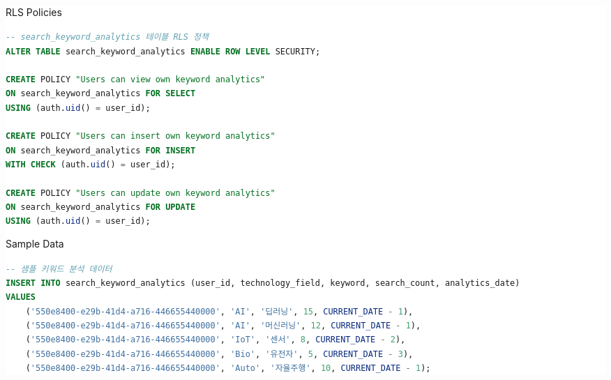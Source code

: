 RLS Policies
```sql
-- search_keyword_analytics 테이블 RLS 정책
ALTER TABLE search_keyword_analytics ENABLE ROW LEVEL SECURITY;

CREATE POLICY "Users can view own keyword analytics" 
ON search_keyword_analytics FOR SELECT 
USING (auth.uid() = user_id);

CREATE POLICY "Users can insert own keyword analytics" 
ON search_keyword_analytics FOR INSERT 
WITH CHECK (auth.uid() = user_id);

CREATE POLICY "Users can update own keyword analytics" 
ON search_keyword_analytics FOR UPDATE 
USING (auth.uid() = user_id);
```

Sample Data
```sql
-- 샘플 키워드 분석 데이터
INSERT INTO search_keyword_analytics (user_id, technology_field, keyword, search_count, analytics_date)
VALUES 
    ('550e8400-e29b-41d4-a716-446655440000', 'AI', '딥러닝', 15, CURRENT_DATE - 1),
    ('550e8400-e29b-41d4-a716-446655440000', 'AI', '머신러닝', 12, CURRENT_DATE - 1),
    ('550e8400-e29b-41d4-a716-446655440000', 'IoT', '센서', 8, CURRENT_DATE - 2),
    ('550e8400-e29b-41d4-a716-446655440000', 'Bio', '유전자', 5, CURRENT_DATE - 3),
    ('550e8400-e29b-41d4-a716-446655440000', 'Auto', '자율주행', 10, CURRENT_DATE - 1);
```
